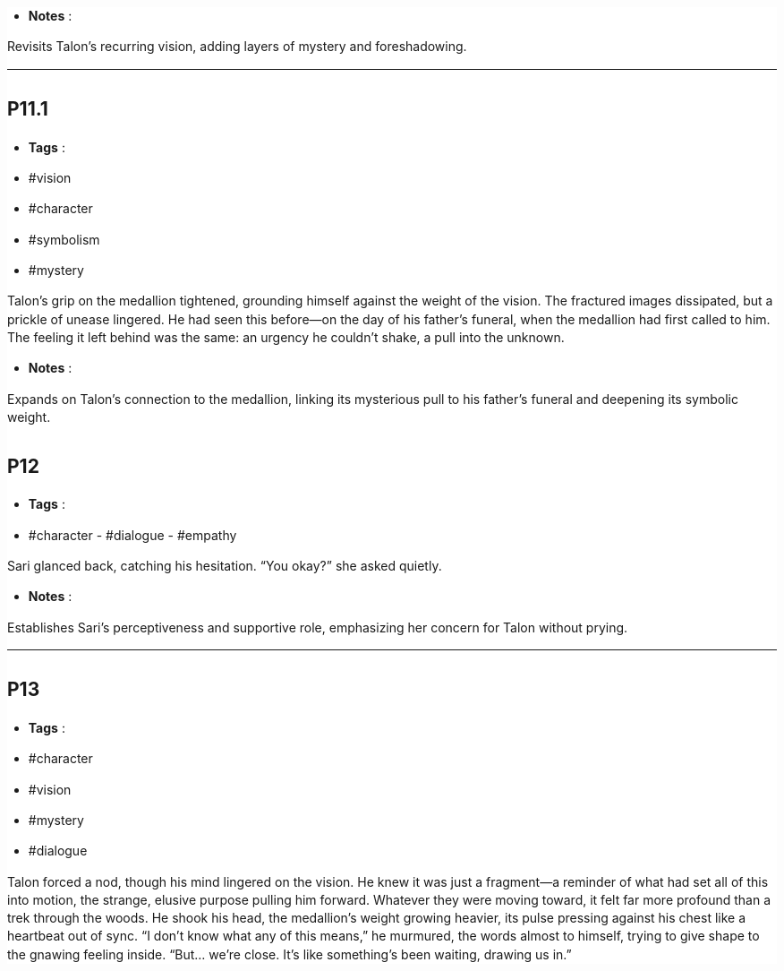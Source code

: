 - **Notes** :

Revisits Talon’s recurring vision, adding layers of mystery and foreshadowing.

---

## P11.1

- **Tags** :

- #vision
- #character
- #symbolism
- #mystery

Talon’s grip on the medallion tightened, grounding himself against the weight of the vision. The fractured images dissipated, but a prickle of unease lingered. He had seen this before—on the day of his father’s funeral, when the medallion had first called to him. The feeling it left behind was the same: an urgency he couldn’t shake, a pull into the unknown.

- **Notes** :

Expands on Talon’s connection to the medallion, linking its mysterious pull to his father’s funeral and deepening its symbolic weight.

## P12

- **Tags** :

- #character - #dialogue - #empathy

Sari glanced back, catching his hesitation. “You okay?” she asked quietly.

- **Notes** :

Establishes Sari’s perceptiveness and supportive role, emphasizing her concern for Talon without prying.

---

## P13

- **Tags** :

- #character
- #vision
- #mystery
- #dialogue

Talon forced a nod, though his mind lingered on the vision. He knew it was just a fragment—a reminder of what had set all of this into motion, the strange, elusive purpose pulling him forward. Whatever they were moving toward, it felt far more profound than a trek through the woods. He shook his head, the medallion’s weight growing heavier, its pulse pressing against his chest like a heartbeat out of sync. “I don’t know what any of this means,” he murmured, the words almost to himself, trying to give shape to the gnawing feeling inside. “But… we’re close. It’s like something’s been waiting, drawing us in.”
